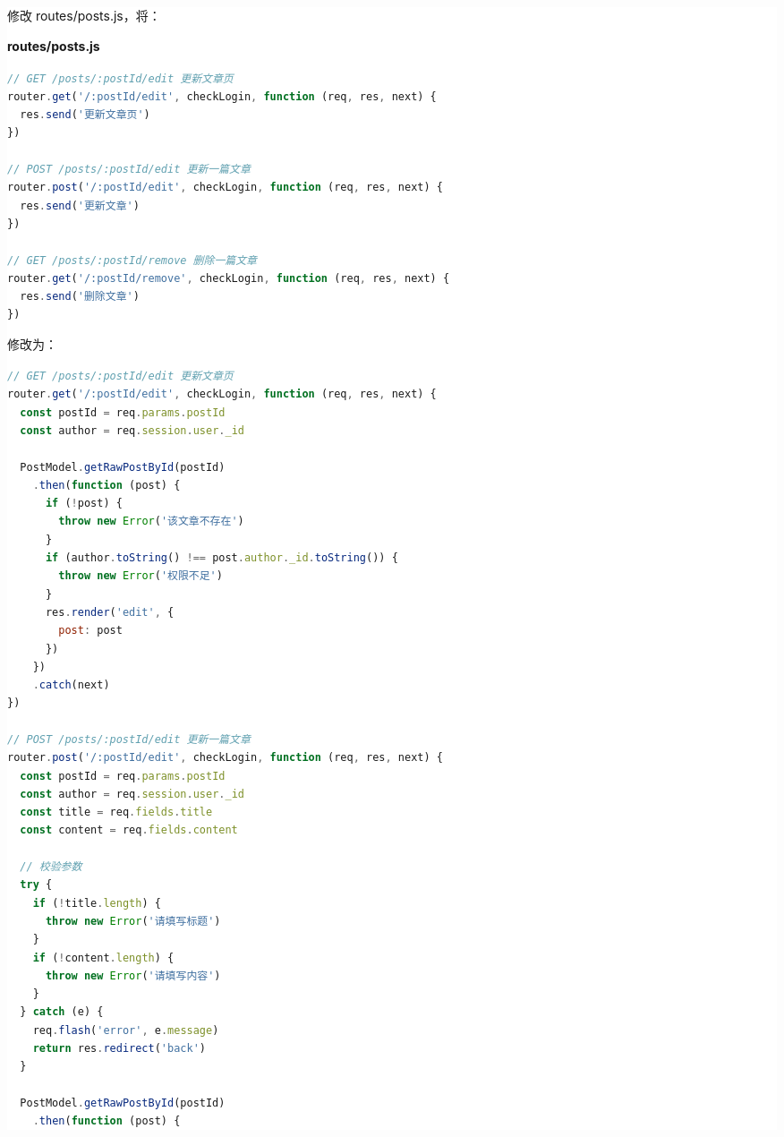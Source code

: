 修改 routes/posts.js，将：

**routes/posts.js**

```js
// GET /posts/:postId/edit 更新文章页
router.get('/:postId/edit', checkLogin, function (req, res, next) {
  res.send('更新文章页')
})

// POST /posts/:postId/edit 更新一篇文章
router.post('/:postId/edit', checkLogin, function (req, res, next) {
  res.send('更新文章')
})

// GET /posts/:postId/remove 删除一篇文章
router.get('/:postId/remove', checkLogin, function (req, res, next) {
  res.send('删除文章')
})
```

修改为：

```js
// GET /posts/:postId/edit 更新文章页
router.get('/:postId/edit', checkLogin, function (req, res, next) {
  const postId = req.params.postId
  const author = req.session.user._id

  PostModel.getRawPostById(postId)
    .then(function (post) {
      if (!post) {
        throw new Error('该文章不存在')
      }
      if (author.toString() !== post.author._id.toString()) {
        throw new Error('权限不足')
      }
      res.render('edit', {
        post: post
      })
    })
    .catch(next)
})

// POST /posts/:postId/edit 更新一篇文章
router.post('/:postId/edit', checkLogin, function (req, res, next) {
  const postId = req.params.postId
  const author = req.session.user._id
  const title = req.fields.title
  const content = req.fields.content

  // 校验参数
  try {
    if (!title.length) {
      throw new Error('请填写标题')
    }
    if (!content.length) {
      throw new Error('请填写内容')
    }
  } catch (e) {
    req.flash('error', e.message)
    return res.redirect('back')
  }

  PostModel.getRawPostById(postId)
    .then(function (post) {
```